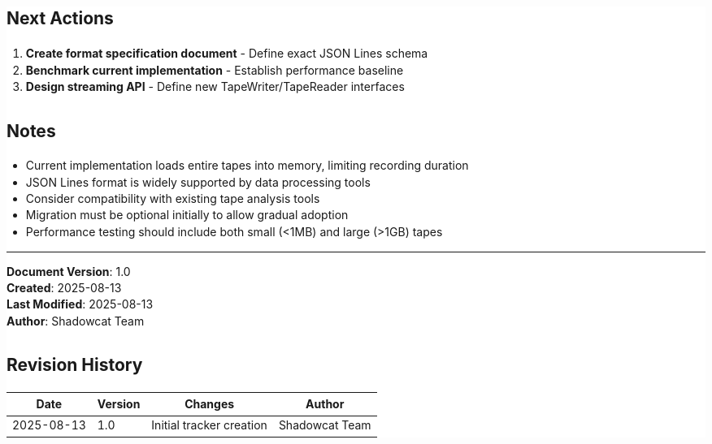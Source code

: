 ## Next Actions

1. **Create format specification document** - Define exact JSON Lines schema
2. **Benchmark current implementation** - Establish performance baseline
3. **Design streaming API** - Define new TapeWriter/TapeReader interfaces

## Notes

- Current implementation loads entire tapes into memory, limiting recording duration
- JSON Lines format is widely supported by data processing tools
- Consider compatibility with existing tape analysis tools
- Migration must be optional initially to allow gradual adoption
- Performance testing should include both small (<1MB) and large (>1GB) tapes

---

**Document Version**: 1.0  
**Created**: 2025-08-13  
**Last Modified**: 2025-08-13  
**Author**: Shadowcat Team

## Revision History

| Date | Version | Changes | Author |
|------|---------|---------|--------|
| 2025-08-13 | 1.0 | Initial tracker creation | Shadowcat Team |